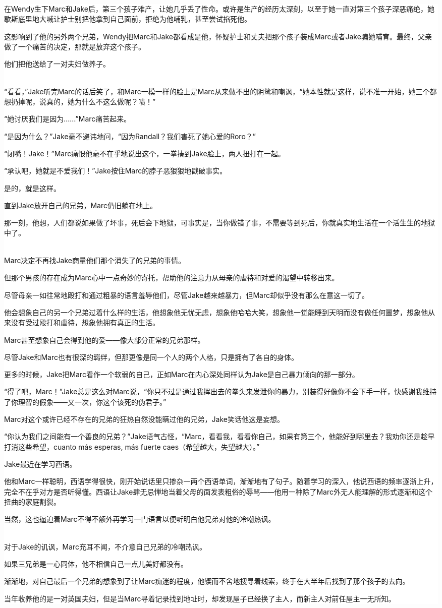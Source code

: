 在Wendy生下Marc和Jake后，第三个孩子难产，让她几乎丢了性命。或许是生产的经历太深刻，以至于她一直对第三个孩子深恶痛绝，她歇斯底里地大喊让护士别把他拿到自己面前，拒绝为他哺乳，甚至尝试掐死他。

这影响到了他的另外两个兄弟，Wendy把Marc和Jake都看成是他，怀疑护士和丈夫把那个孩子装成Marc或者Jake骗她哺育。最终，父亲做了一个痛苦的决定，那就是放弃这个孩子。

他们把他送给了一对夫妇做养子。
<br><br/>


“看看，”Jake听完Marc的话后笑了，和Marc一模一样的脸上是Marc从来做不出的阴鸷和嘲讽，“她本性就是这样，说不准一开始，她三个都想扔掉呢，说真的，她为什么不这么做呢？啧！”

“她讨厌我们是因为……”Marc痛苦起来。

“是因为什么？”Jake毫不避讳地问，“因为Randall？我们害死了她心爱的Roro？”

“闭嘴！Jake！”Marc痛恨他毫不在乎地说出这个，一拳揍到Jake脸上，两人扭打在一起。

“承认吧，她就是不爱我们！”Jake按住Marc的脖子恶狠狠地戳破事实。

是的，就是这样。

直到Jake放开自己的兄弟，Marc仍旧躺在地上。

那一刻，他想，人们都说如果做了坏事，死后会下地狱，可事实是，当你做错了事，不需要等到死后，你就真实地生活在一个活生生的地狱中了。
<br><br/>


Marc决定不再找Jake商量他们那个消失了的兄弟的事情。

但那个男孩的存在成为Marc心中一点奇妙的寄托，帮助他的注意力从母亲的虐待和对爱的渴望中转移出来。

尽管母亲一如往常地殴打和通过粗暴的语言羞辱他们，尽管Jake越来越暴力，但Marc却似乎没有那么在意这一切了。

他会想象自己的另一个兄弟过着什么样的生活，他想象他无忧无虑，想象他哈哈大笑，想象他一觉能睡到天明而没有做任何噩梦，想象他从来没有受过殴打和虐待，想象他拥有真正的生活。

Marc甚至想象自己会得到他的爱——像大部分正常的兄弟那样。

尽管Jake和Marc也有很深的羁绊，但那更像是同一个人的两个人格，只是拥有了各自的身体。

更多的时候，Jake把Marc看作一个软弱的自己，正如Marc在内心深处同样认为Jake是自己暴力倾向的那一部分。

“得了吧，Marc！”Jake总是这么对Marc说，“你只不过是通过我挥出去的拳头来发泄你的暴力，别装得好像你不会下手一样，快感谢我维持了你理智的假象——又一次，你这个该死的伪君子。”

Marc对这个或许已经不存在的兄弟的狂热自然没能瞒过他的兄弟，Jake笑话他这是妄想。

“你认为我们之间能有一个善良的兄弟？”Jake语气古怪，“Marc，看看我，看看你自己，如果有第三个，他能好到哪里去？我劝你还是趁早打消这些希望，cuanto más esperas, más fuerte caes（希望越大，失望越大）。”

Jake最近在学习西语。

他和Marc一样聪明，西语学得很快，刚开始说话里只掺杂一两个西语单词，渐渐地有了句子。随着学习的深入，他说西语的频率逐渐上升，完全不在乎对方是否听得懂。西语让Jake肆无忌惮地当着父母的面发表粗俗的辱骂——他用一种除了Marc外无人能理解的形式逐渐和这个扭曲的家庭割裂。

当然，这也逼迫着Marc不得不额外再学习一门语言以便听明白他兄弟对他的冷嘲热讽。
<br><br/>


对于Jake的讥讽，Marc充耳不闻，不介意自己兄弟的冷嘲热讽。

如果三兄弟是一心同体，他不相信自己一点儿美好都没有。

渐渐地，对自己最后一个兄弟的想象到了让Marc痴迷的程度，他锲而不舍地搜寻着线索，终于在大半年后找到了那个孩子的去向。

当年收养他的是一对英国夫妇，但是当Marc寻着记录找到地址时，却发现屋子已经换了主人，而新主人对前任屋主一无所知。
